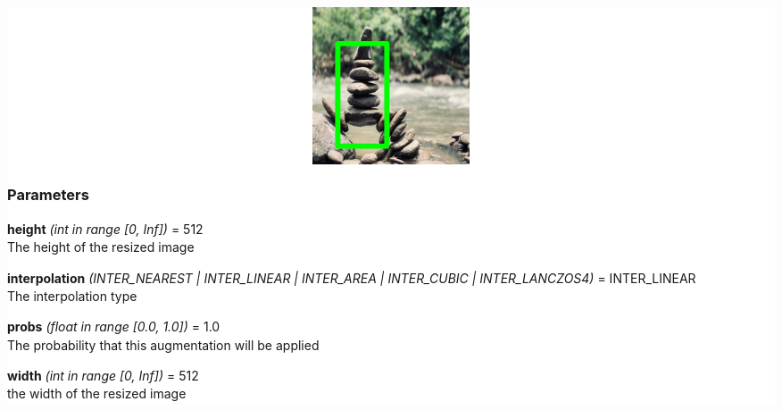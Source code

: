 <td style="vertical-align: bottom">
<img src="images/Resize-bboxes.jpg" width="235px" height="176px" style="display: block; width: 100%"/>
</td>

</tr>
</table>

### Parameters


**height** *(int in range \[0, Inf\])* = 512<br/>
The height of the resized image



**interpolation** *(INTER\_NEAREST \| INTER\_LINEAR \| INTER\_AREA \| INTER\_CUBIC \| INTER\_LANCZOS4)* = INTER\_LINEAR<br/>
The interpolation type



**probs** *(float in range \[0\.0, 1\.0\])* = 1\.0<br/>
The probability that this augmentation will be applied



**width** *(int in range \[0, Inf\])* = 512<br/>
the width of the resized image


